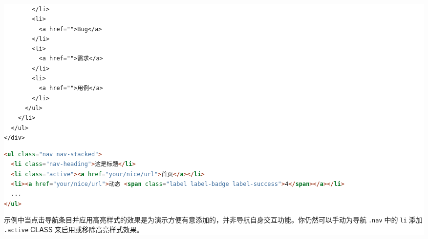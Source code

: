             </li>
            <li>
              <a href="">Bug</a>
            </li>
            <li>
              <a href="">需求</a>
            </li>
            <li>
              <a href="">用例</a>
            </li>
          </ul>
        </li>
      </ul>
    </div>
  </div>
</div>

```html
<ul class="nav nav-stacked">
  <li class="nav-heading">这是标题</li>
  <li class="active"><a href="your/nice/url">首页</a></li>
  <li><a href="your/nice/url">动态 <span class="label label-badge label-success">4</span></a></li>
  ...
</ul>
```

<div class="alert">示例中当点击导航条目并应用高亮样式的效果是为演示方便有意添加的，并非导航自身交互功能。你仍然可以手动为导航 <code>.nav</code> 中的 <code>li</code> 添加 <code>.active</code> CLASS 来启用或移除高亮样式效果。</div>

<script>
function afterPageLoad() {
    $('#pageContent').on('click', '.nav > li:not(.disabled) > a', function() {
        var $item = $(this).parent('li');
        $item.parent().children('.active').removeClass('active');
        $item.addClass('active');
    });
}
</script>

